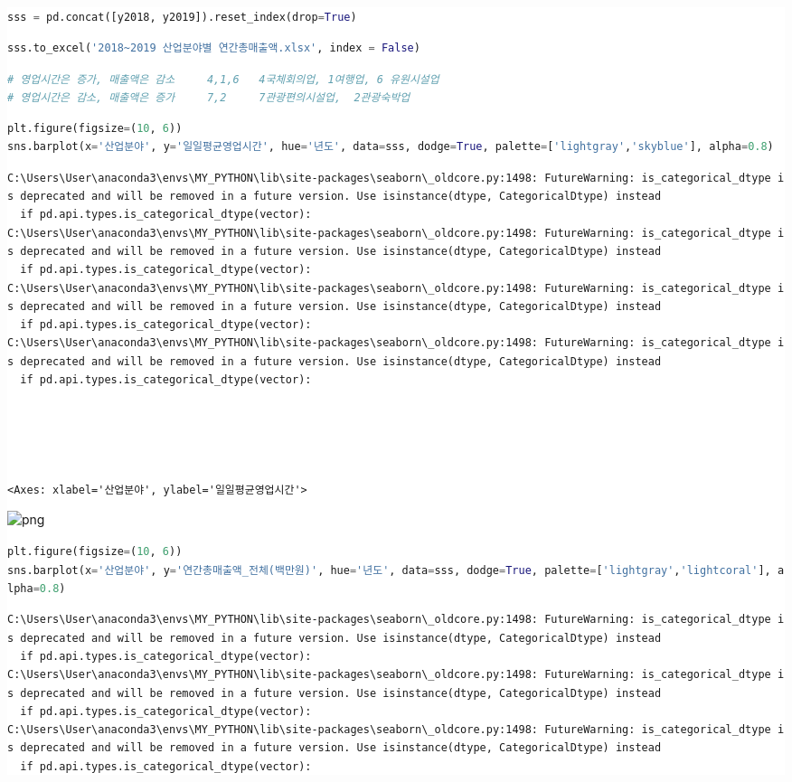 
```python
sss = pd.concat([y2018, y2019]).reset_index(drop=True)
```


```python
sss.to_excel('2018~2019 산업분야별 연간총매출액.xlsx', index = False)
```


```python
# 영업시간은 증가, 매출액은 감소     4,1,6   4국체회의업, 1여행업, 6 유원시설업
# 영업시간은 감소, 매출액은 증가     7,2     7관광편의시설업,  2관광숙박업
```


```python
plt.figure(figsize=(10, 6))
sns.barplot(x='산업분야', y='일일평균영업시간', hue='년도', data=sss, dodge=True, palette=['lightgray','skyblue'], alpha=0.8)
```

    C:\Users\User\anaconda3\envs\MY_PYTHON\lib\site-packages\seaborn\_oldcore.py:1498: FutureWarning: is_categorical_dtype is deprecated and will be removed in a future version. Use isinstance(dtype, CategoricalDtype) instead
      if pd.api.types.is_categorical_dtype(vector):
    C:\Users\User\anaconda3\envs\MY_PYTHON\lib\site-packages\seaborn\_oldcore.py:1498: FutureWarning: is_categorical_dtype is deprecated and will be removed in a future version. Use isinstance(dtype, CategoricalDtype) instead
      if pd.api.types.is_categorical_dtype(vector):
    C:\Users\User\anaconda3\envs\MY_PYTHON\lib\site-packages\seaborn\_oldcore.py:1498: FutureWarning: is_categorical_dtype is deprecated and will be removed in a future version. Use isinstance(dtype, CategoricalDtype) instead
      if pd.api.types.is_categorical_dtype(vector):
    C:\Users\User\anaconda3\envs\MY_PYTHON\lib\site-packages\seaborn\_oldcore.py:1498: FutureWarning: is_categorical_dtype is deprecated and will be removed in a future version. Use isinstance(dtype, CategoricalDtype) instead
      if pd.api.types.is_categorical_dtype(vector):
    




    <Axes: xlabel='산업분야', ylabel='일일평균영업시간'>




    
![png](output_34_2.png)
    



```python
plt.figure(figsize=(10, 6))
sns.barplot(x='산업분야', y='연간총매출액_전체(백만원)', hue='년도', data=sss, dodge=True, palette=['lightgray','lightcoral'], alpha=0.8)
```

    C:\Users\User\anaconda3\envs\MY_PYTHON\lib\site-packages\seaborn\_oldcore.py:1498: FutureWarning: is_categorical_dtype is deprecated and will be removed in a future version. Use isinstance(dtype, CategoricalDtype) instead
      if pd.api.types.is_categorical_dtype(vector):
    C:\Users\User\anaconda3\envs\MY_PYTHON\lib\site-packages\seaborn\_oldcore.py:1498: FutureWarning: is_categorical_dtype is deprecated and will be removed in a future version. Use isinstance(dtype, CategoricalDtype) instead
      if pd.api.types.is_categorical_dtype(vector):
    C:\Users\User\anaconda3\envs\MY_PYTHON\lib\site-packages\seaborn\_oldcore.py:1498: FutureWarning: is_categorical_dtype is deprecated and will be removed in a future version. Use isinstance(dtype, CategoricalDtype) instead
      if pd.api.types.is_categorical_dtype(vector):